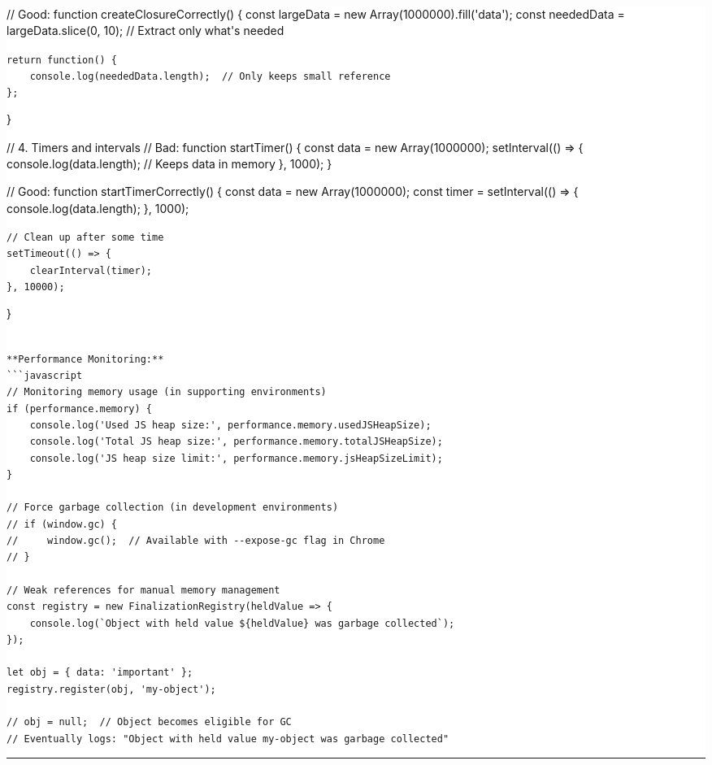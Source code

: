 // Good:
function createClosureCorrectly() {
    const largeData = new Array(1000000).fill('data');
    const neededData = largeData.slice(0, 10);  // Extract only what's needed
    
    return function() {
        console.log(neededData.length);  // Only keeps small reference
    };
}

// 4. Timers and intervals
// Bad:
function startTimer() {
    const data = new Array(1000000);
    setInterval(() => {
        console.log(data.length);  // Keeps data in memory
    }, 1000);
}

// Good:
function startTimerCorrectly() {
    const data = new Array(1000000);
    const timer = setInterval(() => {
        console.log(data.length);
    }, 1000);
    
    // Clean up after some time
    setTimeout(() => {
        clearInterval(timer);
    }, 10000);
}
```

**Performance Monitoring:**
```javascript
// Monitoring memory usage (in supporting environments)
if (performance.memory) {
    console.log('Used JS heap size:', performance.memory.usedJSHeapSize);
    console.log('Total JS heap size:', performance.memory.totalJSHeapSize);
    console.log('JS heap size limit:', performance.memory.jsHeapSizeLimit);
}

// Force garbage collection (in development environments)
// if (window.gc) {
//     window.gc();  // Available with --expose-gc flag in Chrome
// }

// Weak references for manual memory management
const registry = new FinalizationRegistry(heldValue => {
    console.log(`Object with held value ${heldValue} was garbage collected`);
});

let obj = { data: 'important' };
registry.register(obj, 'my-object');

// obj = null;  // Object becomes eligible for GC
// Eventually logs: "Object with held value my-object was garbage collected"
```

---